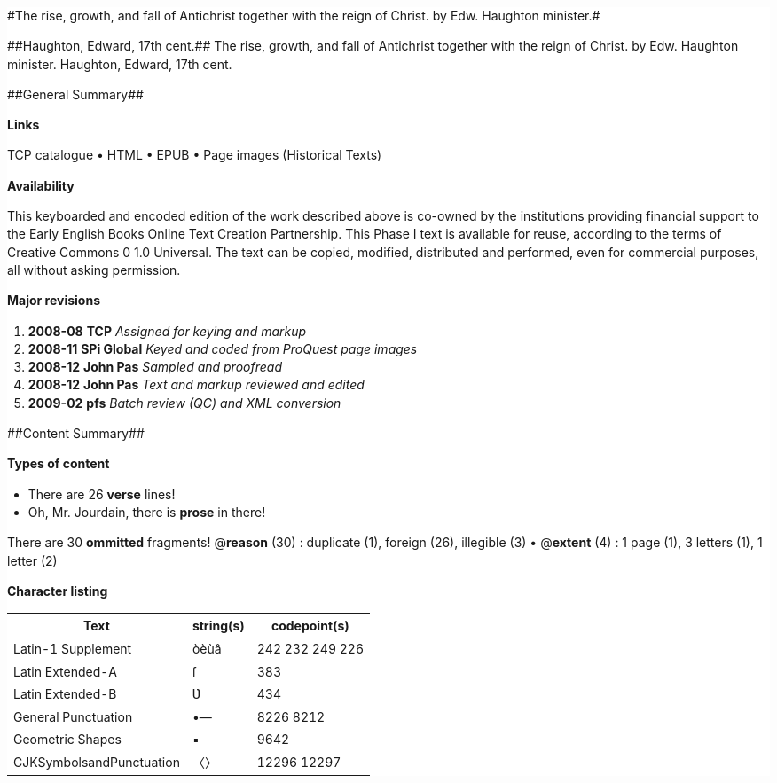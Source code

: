 #The rise, growth, and fall of Antichrist together with the reign of Christ. by Edw. Haughton minister.#

##Haughton, Edward, 17th cent.##
The rise, growth, and fall of Antichrist together with the reign of Christ. by Edw. Haughton minister.
Haughton, Edward, 17th cent.

##General Summary##

**Links**

[TCP catalogue](http://www.ota.ox.ac.uk/tcp/)  • 
[HTML](http://tei.it.ox.ac.uk/tcp/Texts-HTML/free/A86/A86099.html)  • 
[EPUB](http://tei.it.ox.ac.uk/tcp/Texts-EPUB/free/A86/A86099.epub) • 
[Page images (Historical Texts)](https://data.historicaltexts.jisc.ac.uk/view?pubId=eebo-99873593e&pageId=eebo-99873593e-169713-1)

**Availability**

This keyboarded and encoded edition of the
	       work described above is co-owned by the institutions
	       providing financial support to the Early English Books
	       Online Text Creation Partnership. This Phase I text is
	       available for reuse, according to the terms of Creative
	       Commons 0 1.0 Universal. The text can be copied,
	       modified, distributed and performed, even for
	       commercial purposes, all without asking permission.

**Major revisions**

1. __2008-08__ __TCP__ *Assigned for keying and markup*
1. __2008-11__ __SPi Global__ *Keyed and coded from ProQuest page images*
1. __2008-12__ __John Pas__ *Sampled and proofread*
1. __2008-12__ __John Pas__ *Text and markup reviewed and edited*
1. __2009-02__ __pfs__ *Batch review (QC) and XML conversion*

##Content Summary##

**Types of content**

  * There are 26 **verse** lines!
  * Oh, Mr. Jourdain, there is **prose** in there!

There are 30 **ommitted** fragments! 
 @__reason__ (30) : duplicate (1), foreign (26), illegible (3)  •  @__extent__ (4) : 1 page (1), 3 letters (1), 1 letter (2)

**Character listing**


|Text|string(s)|codepoint(s)|
|---|---|---|
|Latin-1 Supplement|òèùâ|242 232 249 226|
|Latin Extended-A|ſ|383|
|Latin Extended-B|Ʋ|434|
|General Punctuation|•—|8226 8212|
|Geometric Shapes|▪|9642|
|CJKSymbolsandPunctuation|〈〉|12296 12297|
